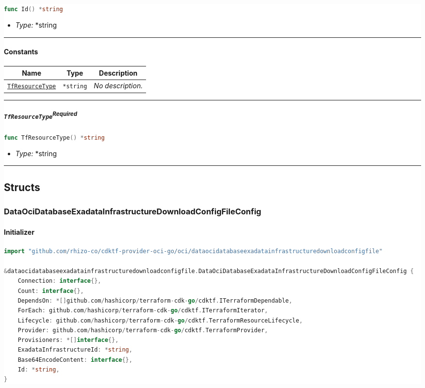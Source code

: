 ```go
func Id() *string
```

- *Type:* *string

---

#### Constants <a name="Constants" id="Constants"></a>

| **Name** | **Type** | **Description** |
| --- | --- | --- |
| <code><a href="#rhizo-co-terraform-provider-oci.dataOciDatabaseExadataInfrastructureDownloadConfigFile.DataOciDatabaseExadataInfrastructureDownloadConfigFile.property.tfResourceType">TfResourceType</a></code> | <code>*string</code> | *No description.* |

---

##### `TfResourceType`<sup>Required</sup> <a name="TfResourceType" id="rhizo-co-terraform-provider-oci.dataOciDatabaseExadataInfrastructureDownloadConfigFile.DataOciDatabaseExadataInfrastructureDownloadConfigFile.property.tfResourceType"></a>

```go
func TfResourceType() *string
```

- *Type:* *string

---

## Structs <a name="Structs" id="Structs"></a>

### DataOciDatabaseExadataInfrastructureDownloadConfigFileConfig <a name="DataOciDatabaseExadataInfrastructureDownloadConfigFileConfig" id="rhizo-co-terraform-provider-oci.dataOciDatabaseExadataInfrastructureDownloadConfigFile.DataOciDatabaseExadataInfrastructureDownloadConfigFileConfig"></a>

#### Initializer <a name="Initializer" id="rhizo-co-terraform-provider-oci.dataOciDatabaseExadataInfrastructureDownloadConfigFile.DataOciDatabaseExadataInfrastructureDownloadConfigFileConfig.Initializer"></a>

```go
import "github.com/rhizo-co/cdktf-provider-oci-go/oci/dataocidatabaseexadatainfrastructuredownloadconfigfile"

&dataocidatabaseexadatainfrastructuredownloadconfigfile.DataOciDatabaseExadataInfrastructureDownloadConfigFileConfig {
	Connection: interface{},
	Count: interface{},
	DependsOn: *[]github.com/hashicorp/terraform-cdk-go/cdktf.ITerraformDependable,
	ForEach: github.com/hashicorp/terraform-cdk-go/cdktf.ITerraformIterator,
	Lifecycle: github.com/hashicorp/terraform-cdk-go/cdktf.TerraformResourceLifecycle,
	Provider: github.com/hashicorp/terraform-cdk-go/cdktf.TerraformProvider,
	Provisioners: *[]interface{},
	ExadataInfrastructureId: *string,
	Base64EncodeContent: interface{},
	Id: *string,
}
```
